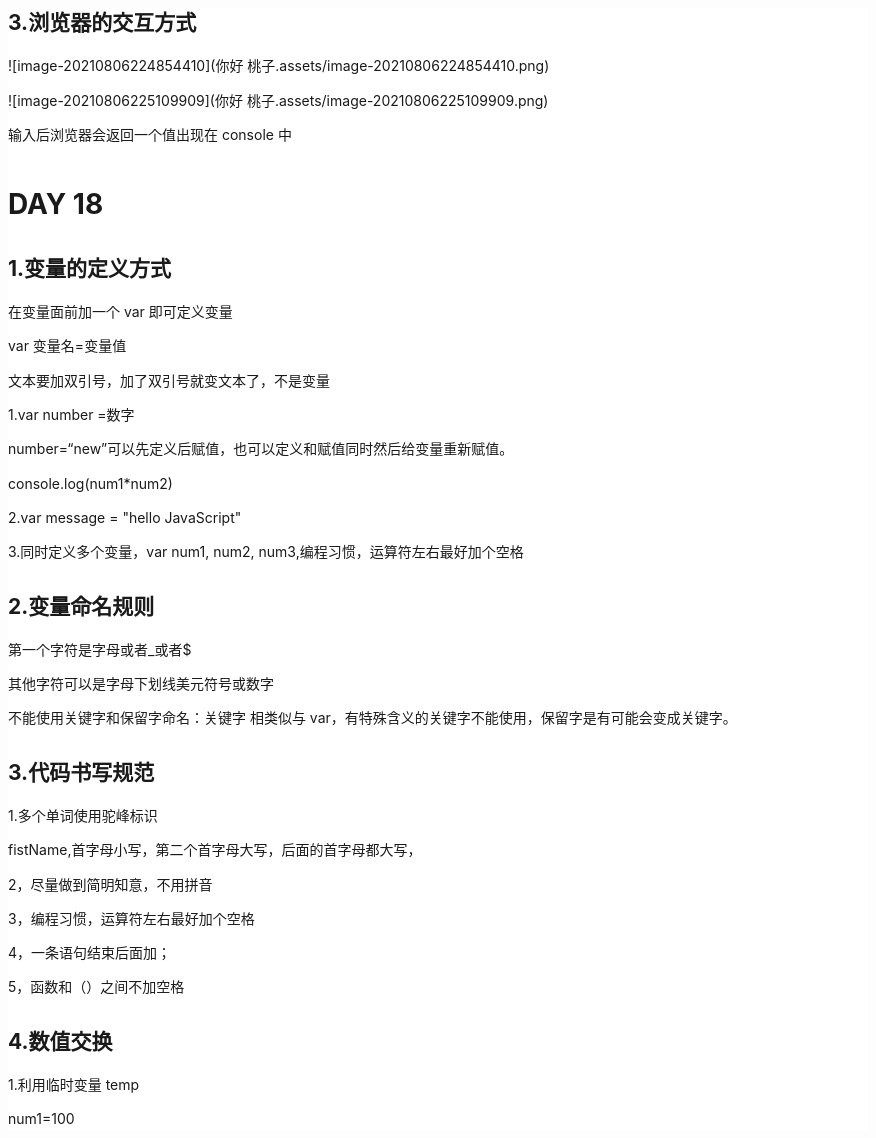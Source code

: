 ## 3.浏览器的交互方式

![image-20210806224854410](你好 桃子.assets/image-20210806224854410.png)

![image-20210806225109909](你好 桃子.assets/image-20210806225109909.png)

输入后浏览器会返回一个值出现在 console 中

# DAY 18

## 1.变量的定义方式

在变量面前加一个 var 即可定义变量

var 变量名=变量值

文本要加双引号，加了双引号就变文本了，不是变量

1.var number =数字

number=“new”可以先定义后赋值，也可以定义和赋值同时然后给变量重新赋值。

console.log(num1\*num2)

2.var message = "hello JavaScript"

3.同时定义多个变量，var num1, num2, num3,编程习惯，运算符左右最好加个空格

## 2.变量命名规则

第一个字符是字母或者\_或者$

其他字符可以是字母下划线美元符号或数字

不能使用关键字和保留字命名：关键字 相类似与 var，有特殊含义的关键字不能使用，保留字是有可能会变成关键字。

## 3.代码书写规范

1.多个单词使用驼峰标识

fistName,首字母小写，第二个首字母大写，后面的首字母都大写，

2，尽量做到简明知意，不用拼音

3，编程习惯，运算符左右最好加个空格

4，一条语句结束后面加；

5，函数和（）之间不加空格

## 4.数值交换

1.利用临时变量 temp

num1=100

